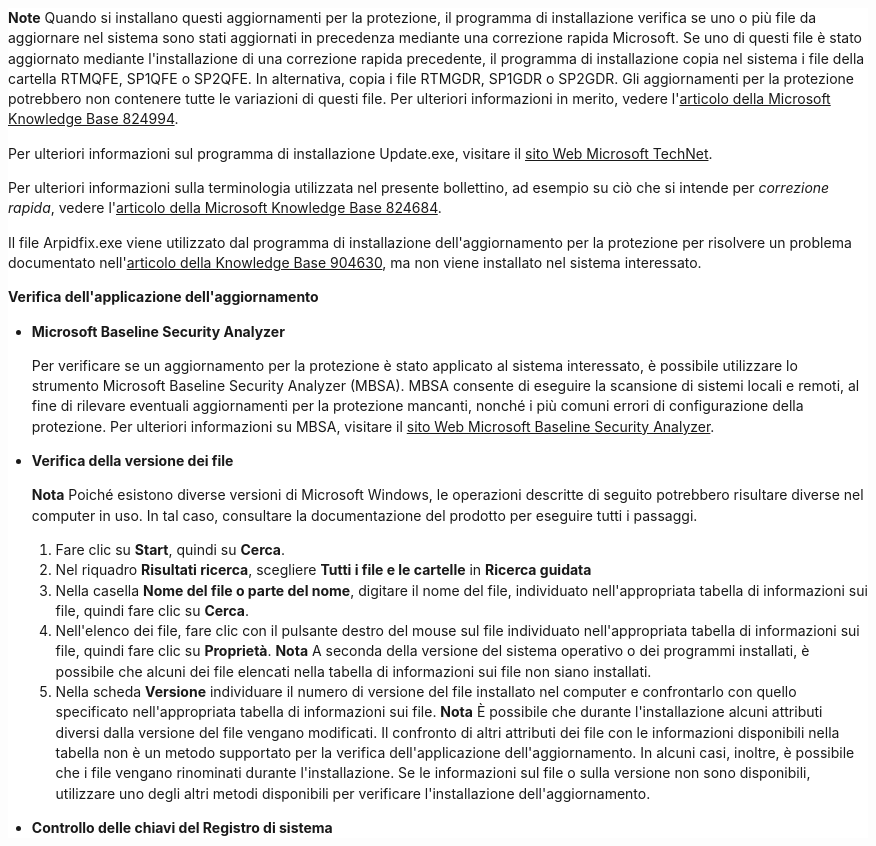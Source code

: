 **Note** Quando si installano questi aggiornamenti per la protezione, il programma di installazione verifica se uno o più file da aggiornare nel sistema sono stati aggiornati in precedenza mediante una correzione rapida Microsoft.
Se uno di questi file è stato aggiornato mediante l'installazione di una correzione rapida precedente, il programma di installazione copia nel sistema i file della cartella RTMQFE, SP1QFE o SP2QFE. In alternativa, copia i file RTMGDR, SP1GDR o SP2GDR. Gli aggiornamenti per la protezione potrebbero non contenere tutte le variazioni di questi file. Per ulteriori informazioni in merito, vedere l'[articolo della Microsoft Knowledge Base 824994](http://support.microsoft.com/kb/824994).

Per ulteriori informazioni sul programma di installazione Update.exe, visitare il [sito Web Microsoft TechNet](http://technet.microsoft.com/it-it/windowsserver/2003/default.aspx).

Per ulteriori informazioni sulla terminologia utilizzata nel presente bollettino, ad esempio su ciò che si intende per *correzione rapida*, vedere l'[articolo della Microsoft Knowledge Base 824684](http://support.microsoft.com/kb/824684).

Il file Arpidfix.exe viene utilizzato dal programma di installazione dell'aggiornamento per la protezione per risolvere un problema documentato nell'[articolo della Knowledge Base 904630](http://support.microsoft.com/kb/904630), ma non viene installato nel sistema interessato.

**Verifica dell'applicazione dell'aggiornamento**

-   **Microsoft Baseline Security Analyzer**

    Per verificare se un aggiornamento per la protezione è stato applicato al sistema interessato, è possibile utilizzare lo strumento Microsoft Baseline Security Analyzer (MBSA). MBSA consente di eseguire la scansione di sistemi locali e remoti, al fine di rilevare eventuali aggiornamenti per la protezione mancanti, nonché i più comuni errori di configurazione della protezione. Per ulteriori informazioni su MBSA, visitare il [sito Web Microsoft Baseline Security Analyzer](http://technet.microsoft.com/it-it/security/cc184924.aspx).

-   **Verifica della versione dei file**

    **Nota** Poiché esistono diverse versioni di Microsoft Windows, le operazioni descritte di seguito potrebbero risultare diverse nel computer in uso. In tal caso, consultare la documentazione del prodotto per eseguire tutti i passaggi.

    1.  Fare clic su **Start**, quindi su **Cerca**.
    2.  Nel riquadro **Risultati ricerca**, scegliere **Tutti i file e le cartelle** in **Ricerca guidata**
    3.  Nella casella **Nome del file o parte del nome**, digitare il nome del file, individuato nell'appropriata tabella di informazioni sui file, quindi fare clic su **Cerca**.
    4.  Nell'elenco dei file, fare clic con il pulsante destro del mouse sul file individuato nell'appropriata tabella di informazioni sui file, quindi fare clic su **Proprietà**.
        **Nota** A seconda della versione del sistema operativo o dei programmi installati, è possibile che alcuni dei file elencati nella tabella di informazioni sui file non siano installati.
    5.  Nella scheda **Versione** individuare il numero di versione del file installato nel computer e confrontarlo con quello specificato nell'appropriata tabella di informazioni sui file.
        **Nota** È possibile che durante l'installazione alcuni attributi diversi dalla versione del file vengano modificati. Il confronto di altri attributi dei file con le informazioni disponibili nella tabella non è un metodo supportato per la verifica dell'applicazione dell'aggiornamento. In alcuni casi, inoltre, è possibile che i file vengano rinominati durante l'installazione. Se le informazioni sul file o sulla versione non sono disponibili, utilizzare uno degli altri metodi disponibili per verificare l'installazione dell'aggiornamento.

-   **Controllo delle chiavi del Registro di sistema**
